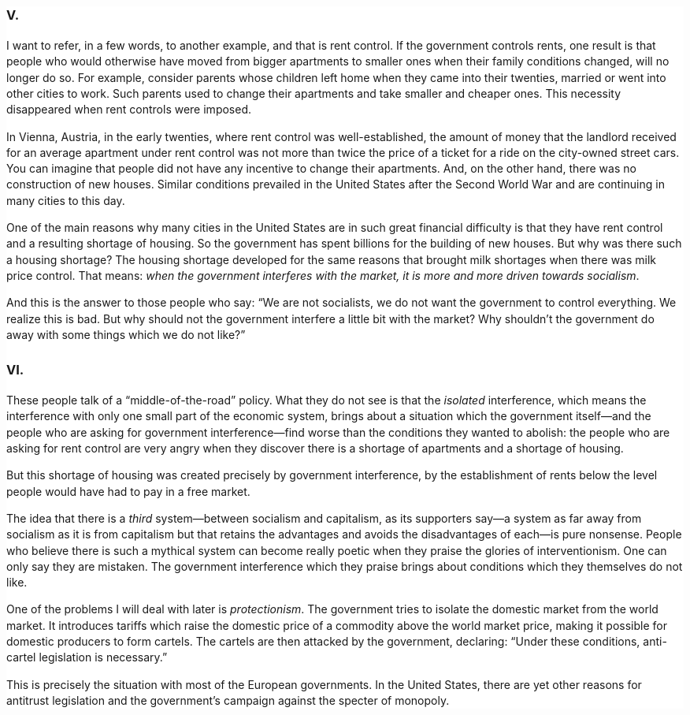### V.

I want to refer, in a few words, to another example, and that is rent control. If the government controls rents, one result is that people who would otherwise have moved from bigger apartments to smaller ones when their family conditions changed, will no longer do so. For example, consider parents whose children left home when they came into their twenties, married or went into other cities to work. Such parents used to change their apartments and take smaller and cheaper ones. This necessity disappeared when rent controls were imposed.

In Vienna, Austria, in the early twenties, where rent control was well-established, the amount of money that the landlord received for an average apartment under rent control was not more than twice the price of a ticket for a ride on the city-owned street cars. You can imagine that people did not have any incentive to change their apartments. And, on the other hand, there was no construction of new houses. Similar conditions prevailed in the United States after the Second World War and are continuing in many cities to this day.

One of the main reasons why many cities in the United States are in such great financial difficulty is that they have rent control and a resulting shortage of housing. So the government has spent billions for the building of new houses. But why was there such a housing shortage? The housing shortage developed for the same reasons that brought milk shortages when there was milk price control. That means: _when the government interferes with the market, it is more and more driven towards socialism_.

And this is the answer to those people who say: “We are not socialists, we do not want the government to control everything. We realize this is bad. But why should not the government interfere a little bit with the market? Why shouldn’t the government do away with some things which we do not like?”

### VI.

These people talk of a “middle-of-the-road” policy. What they do not see is that the _isolated_ interference, which means the interference with only one small part of the economic system, brings about a situation which the government itself—and the people who are asking for government interference—find worse than the conditions they wanted to abolish: the people who are asking for rent control are very angry when they discover there is a shortage of apartments and a shortage of housing.

But this shortage of housing was created precisely by government interference, by the establishment of rents below the level people would have had to pay in a free market.

The idea that there is a _third_ system—between socialism and capitalism, as its supporters say—a system as far away from socialism as it is from capitalism but that retains the advantages and avoids the disadvantages of each—is pure nonsense. People who believe there is such a mythical system can become really poetic when they praise the glories of interventionism. One can only say they are mistaken. The government interference which they praise brings about conditions which they themselves do not like.

One of the problems I will deal with later is _protectionism_. The government tries to isolate the domestic market from the world market. It introduces tariffs which raise the domestic price of a commodity above the world market price, making it possible for domestic producers to form cartels. The cartels are then attacked by the government, declaring: “Under these conditions, anti-cartel legislation is necessary.”

This is precisely the situation with most of the European governments. In the United States, there are yet other reasons for antitrust legislation and the government’s campaign against the specter of monopoly.
